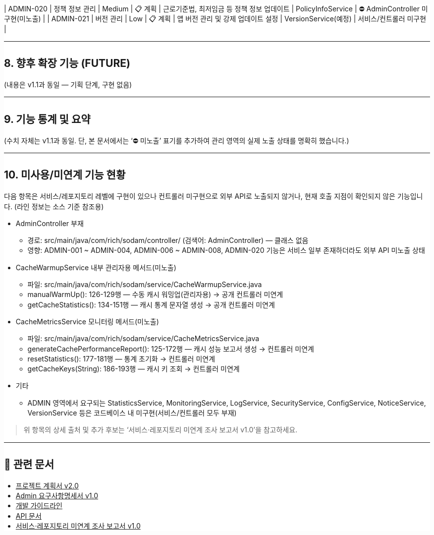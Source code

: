 | ADMIN-020 | 정책 정보 관리    | Medium | 📋 계획  | 근로기준법, 최저임금 등 정책 정보 업데이트  | PolicyInfoService      | ⛔ AdminController 미구현(미노출) |
| ADMIN-021 | 버전 관리       | Low    | 📋 계획  | 앱 버전 관리 및 강제 업데이트 설정      | VersionService(예정)     | 서비스/컨트롤러 미구현               |

---

## 8. 향후 확장 기능 (FUTURE)

(내용은 v1.1과 동일 — 기획 단계, 구현 없음)

---

## 9. 기능 통계 및 요약

(수치 자체는 v1.1과 동일. 단, 본 문서에서는 ‘⛔ 미노출’ 표기를 추가하여 관리 영역의 실제 노출 상태를 명확히 했습니다.)

---

## 10. 미사용/미연계 기능 현황

다음 항목은 서비스/레포지토리 레벨에 구현이 있으나 컨트롤러 미구현으로 외부 API로 노출되지 않거나, 현재 호출 지점이 확인되지 않은 기능입니다. (라인 정보는 소스 기준 참조용)

- AdminController 부재
    - 경로: src/main/java/com/rich/sodam/controller/ (검색어: AdminController) — 클래스 없음
    - 영향: ADMIN-001 ~ ADMIN-004, ADMIN-006 ~ ADMIN-008, ADMIN-020 기능은 서비스 일부 존재하더라도 외부 API 미노출 상태

- CacheWarmupService 내부 관리자용 메서드(미노출)
    - 파일: src/main/java/com/rich/sodam/service/CacheWarmupService.java
    - manualWarmUp(): 126-129행 — 수동 캐시 워밍업(관리자용) → 공개 컨트롤러 미연계
    - getCacheStatistics(): 134-151행 — 캐시 통계 문자열 생성 → 공개 컨트롤러 미연계

- CacheMetricsService 모니터링 메서드(미노출)
    - 파일: src/main/java/com/rich/sodam/service/CacheMetricsService.java
    - generateCachePerformanceReport(): 125-172행 — 캐시 성능 보고서 생성 → 컨트롤러 미연계
    - resetStatistics(): 177-181행 — 통계 초기화 → 컨트롤러 미연계
    - getCacheKeys(String): 186-193행 — 캐시 키 조회 → 컨트롤러 미연계

- 기타
    - ADMIN 영역에서 요구되는 StatisticsService, MonitoringService, LogService, SecurityService, ConfigService, NoticeService,
      VersionService 등은 코드베이스 내 미구현(서비스/컨트롤러 모두 부재)

> 위 항목의 상세 출처 및 추가 후보는 ‘서비스·레포지토리 미연계 조사 보고서 v1.0’을 참고하세요.

---

## 🔗 관련 문서

- [프로젝트 계획서 v2.0](./project_planning_Document_v2.md)
- [Admin 요구사항명세서 v1.0](./Admin_요구사항명세서_v1.0.md)
- [개발 가이드라인](../guidelines/development_guidelines.md)
- [API 문서](../technical/FE개발자를_위한_API_및_서비스로직_문서.md)
- [서비스·레포지토리 미연계 조사 보고서 v1.0](../reports/서비스_레포지토리_미연계_조사_보고서_v1.0.md)
